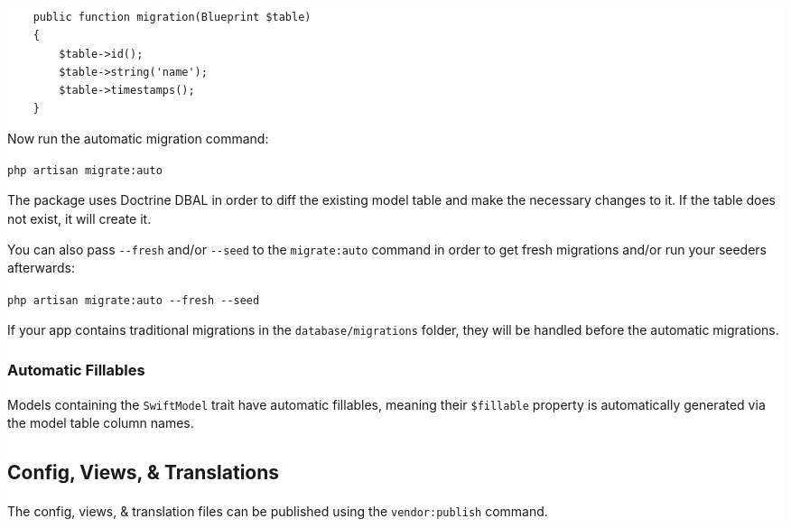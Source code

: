         public function migration(Blueprint $table)
        {
            $table->id();
            $table->string('name');
            $table->timestamps();
        }

Now run the automatic migration command:

    php artisan migrate:auto

The package uses Doctrine DBAL in order to diff the existing model table and make the necessary changes to it. If the table does not exist, it will create it.

You can also pass `--fresh` and/or `--seed` to the `migrate:auto` command in order to get fresh migrations and/or run your seeders afterwards:

    php artisan migrate:auto --fresh --seed
    
If your app contains traditional migrations in the `database/migrations` folder, they will be handled before the automatic migrations.

### Automatic Fillables

Models containing the `SwiftModel` trait have automatic fillables, meaning their `$fillable` property is automatically generated via the model table column names.



## Config, Views, & Translations

The config, views, & translation files can be published using the `vendor:publish` command.
